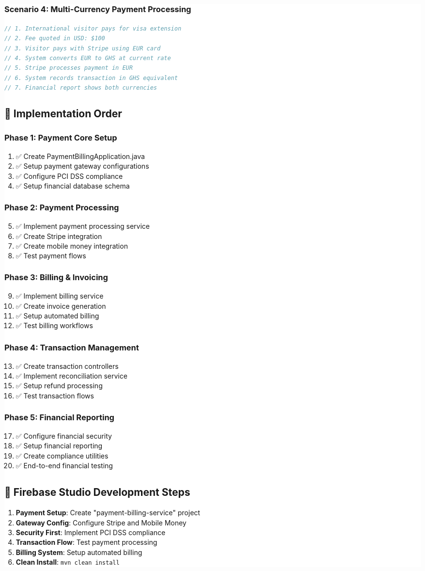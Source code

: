 ### Scenario 4: Multi-Currency Payment Processing
```java
// 1. International visitor pays for visa extension
// 2. Fee quoted in USD: $100
// 3. Visitor pays with Stripe using EUR card
// 4. System converts EUR to GHS at current rate
// 5. Stripe processes payment in EUR
// 6. System records transaction in GHS equivalent
// 7. Financial report shows both currencies
```

## 📝 Implementation Order

### Phase 1: Payment Core Setup
1. ✅ Create PaymentBillingApplication.java
2. ✅ Setup payment gateway configurations
3. ✅ Configure PCI DSS compliance
4. ✅ Setup financial database schema

### Phase 2: Payment Processing
5. ✅ Implement payment processing service
6. ✅ Create Stripe integration
7. ✅ Create mobile money integration
8. ✅ Test payment flows

### Phase 3: Billing & Invoicing
9. ✅ Implement billing service
10. ✅ Create invoice generation
11. ✅ Setup automated billing
12. ✅ Test billing workflows

### Phase 4: Transaction Management
13. ✅ Create transaction controllers
14. ✅ Implement reconciliation service
15. ✅ Setup refund processing
16. ✅ Test transaction flows

### Phase 5: Financial Reporting
17. ✅ Configure financial security
18. ✅ Setup financial reporting
19. ✅ Create compliance utilities
20. ✅ End-to-end financial testing

## 🚀 Firebase Studio Development Steps

1. **Payment Setup**: Create "payment-billing-service" project
2. **Gateway Config**: Configure Stripe and Mobile Money
3. **Security First**: Implement PCI DSS compliance
4. **Transaction Flow**: Test payment processing
5. **Billing System**: Setup automated billing
6. **Clean Install**: `mvn clean install`
